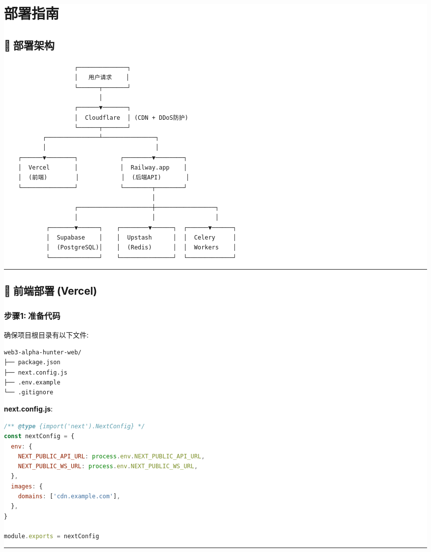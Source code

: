 # 部署指南

## 🎯 部署架构

```
                    ┌──────────────┐
                    │   用户请求    │
                    └──────┬───────┘
                           │
                    ┌──────▼───────┐
                    │  Cloudflare  │ (CDN + DDoS防护)
                    └──────┬───────┘
           ┌───────────────┴───────────────┐
           │                               │
    ┌──────▼────────┐            ┌────────▼────────┐
    │  Vercel       │            │  Railway.app    │
    │  (前端)        │            │  (后端API)       │
    └───────────────┘            └────────┬────────┘
                                          │
                    ┌─────────────────────┼─────────────────┐
                    │                     │                 │
            ┌───────▼──────┐    ┌────────▼──────┐  ┌──────▼──────┐
            │  Supabase    │    │  Upstash      │  │  Celery     │
            │  (PostgreSQL)│    │  (Redis)      │  │  Workers    │
            └──────────────┘    └───────────────┘  └─────────────┘
```

---

## 🚀 前端部署 (Vercel)

### 步骤1: 准备代码

确保项目根目录有以下文件:

```bash
web3-alpha-hunter-web/
├── package.json
├── next.config.js
├── .env.example
└── .gitignore
```

**next.config.js**:
```javascript
/** @type {import('next').NextConfig} */
const nextConfig = {
  env: {
    NEXT_PUBLIC_API_URL: process.env.NEXT_PUBLIC_API_URL,
    NEXT_PUBLIC_WS_URL: process.env.NEXT_PUBLIC_WS_URL,
  },
  images: {
    domains: ['cdn.example.com'],
  },
}

module.exports = nextConfig
```

---